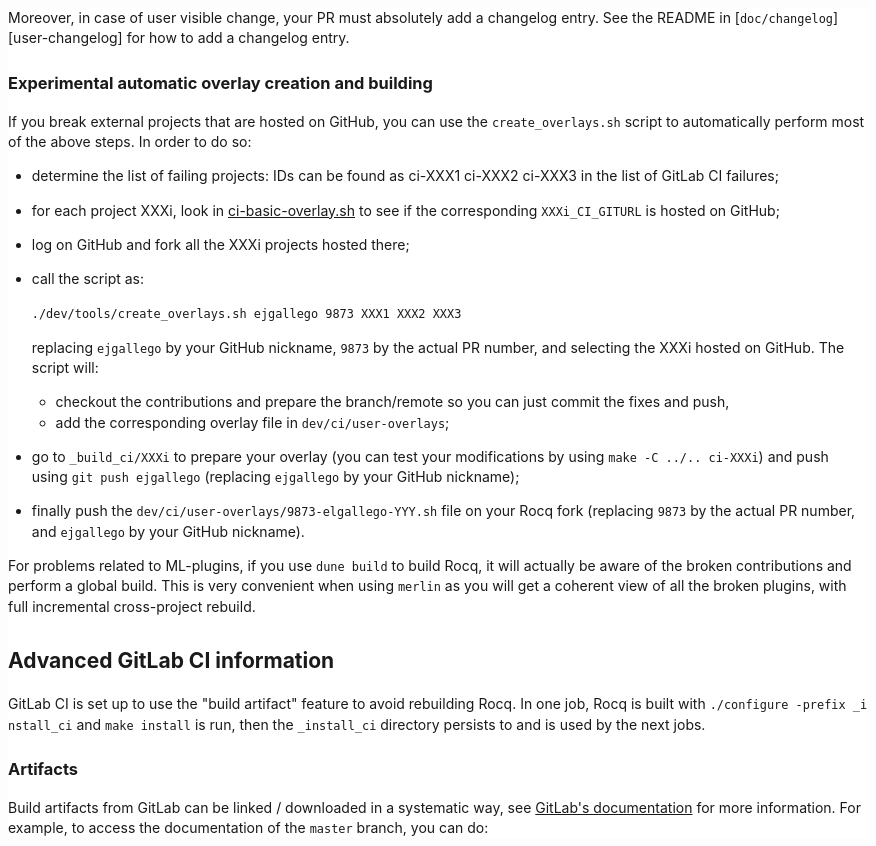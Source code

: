 Moreover, in case of user visible change, your PR must absolutely add
a changelog entry. See the README in [`doc/changelog`][user-changelog]
for how to add a changelog entry.

### Experimental automatic overlay creation and building

If you break external projects that are hosted on GitHub, you can use
the `create_overlays.sh` script to automatically perform most of the
above steps. In order to do so:

- determine the list of failing projects:
IDs can be found as ci-XXX1 ci-XXX2 ci-XXX3 in the list of GitLab CI failures;
- for each project XXXi, look in [ci-basic-overlay.sh](https://github.com/coq/coq/blob/master/dev/ci/ci-basic-overlay.sh)
to see if the corresponding `XXXi_CI_GITURL` is hosted on GitHub;
- log on GitHub and fork all the XXXi projects hosted there;
- call the script as:

    ```
    ./dev/tools/create_overlays.sh ejgallego 9873 XXX1 XXX2 XXX3
    ```

    replacing `ejgallego` by your GitHub nickname, `9873` by the actual PR
number, and selecting the XXXi hosted on GitHub. The script will:

    + checkout the contributions and prepare the branch/remote so you can
      just commit the fixes and push,
    + add the corresponding overlay file in `dev/ci/user-overlays`;

- go to `_build_ci/XXXi` to prepare your overlay
(you can test your modifications by using `make -C ../.. ci-XXXi`)
and push using `git push ejgallego` (replacing `ejgallego` by your GitHub nickname);
- finally push the `dev/ci/user-overlays/9873-elgallego-YYY.sh` file on your Rocq fork
(replacing `9873` by the actual PR number, and `ejgallego` by your GitHub nickname).

For problems related to ML-plugins, if you use `dune build` to build
Rocq, it will actually be aware of the broken contributions and perform
a global build. This is very convenient when using `merlin` as you
will get a coherent view of all the broken plugins, with full
incremental cross-project rebuild.

Advanced GitLab CI information
------------------------------

GitLab CI is set up to use the "build artifact" feature to avoid
rebuilding Rocq. In one job, Rocq is built with `./configure -prefix _install_ci`
and `make install` is run, then the `_install_ci` directory
persists to and is used by the next jobs.

### Artifacts

Build artifacts from GitLab can be linked / downloaded in a systematic
way, see [GitLab's documentation](https://docs.gitlab.com/ce/user/project/pipelines/job_artifacts.html#downloading-the-latest-job-artifacts)
for more information. For example, to access the documentation of the
`master` branch, you can do:
